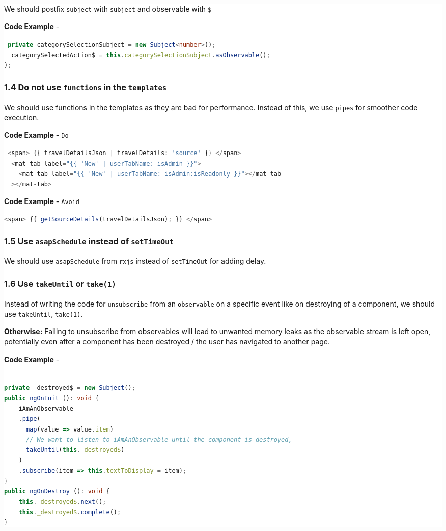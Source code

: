 We should postfix `subject` with `subject` and observable with `$`

**Code Example** -

```typescript
 private categorySelectionSubject = new Subject<number>();
  categorySelectedAction$ = this.categorySelectionSubject.asObservable();
);
```

### 1.4 Do not use `functions` in the `templates`

We should use functions in the templates as they are bad for performance. Instead of this, we use `pipes` for smoother code execution.

**Code Example** - `Do`

```typescript
 <span> {{ travelDetailsJson | travelDetails: 'source' }} </span>
  <mat-tab label="{{ 'New' | userTabName: isAdmin }}">
    <mat-tab label="{{ 'New' | userTabName: isAdmin:isReadonly }}"></mat-tab
  ></mat-tab>
```

**Code Example** - `Avoid`

```typescript
<span> {{ getSourceDetails(travelDetailsJson); }} </span>
```

### 1.5 Use `asapSchedule` instead of `setTimeOut`

We should use `asapSchedule` from `rxjs` instead of `setTimeOut` for adding delay.

### 1.6 Use `takeUntil` or `take(1)`

Instead of writing the code for `unsubscribe` from an `observable` on a specific event like on destroying of a component, we should use `takeUntil`, `take(1)`.

**Otherwise:** Failing to unsubscribe from observables will lead to unwanted memory leaks as the observable stream is left open, potentially even after a component has been destroyed / the user has navigated to another page.

**Code Example** -

```typescript

private _destroyed$ = new Subject();
public ngOnInit (): void {
    iAmAnObservable
    .pipe(
      map(value => value.item)
      // We want to listen to iAmAnObservable until the component is destroyed,
      takeUntil(this._destroyed$)
    )
    .subscribe(item => this.textToDisplay = item);
}
public ngOnDestroy (): void {
    this._destroyed$.next();
    this._destroyed$.complete();
}

```
